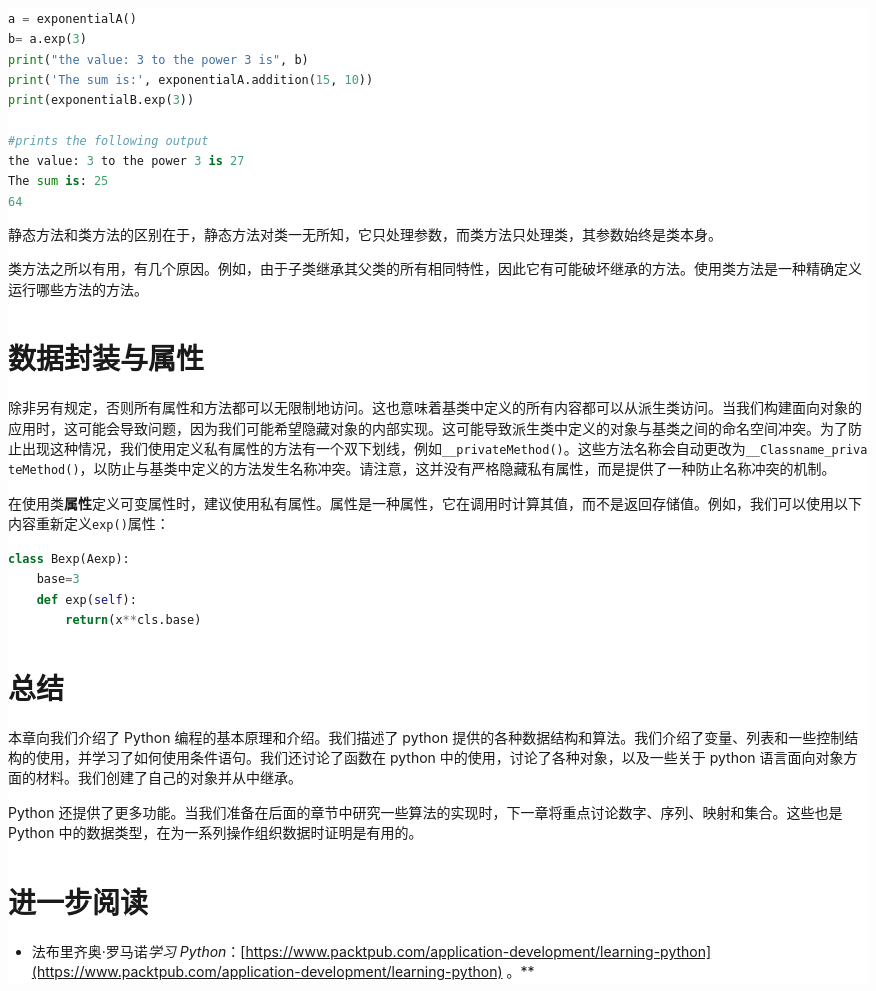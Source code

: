 ```py
a = exponentialA() 
b= a.exp(3) 
print("the value: 3 to the power 3 is", b) 
print('The sum is:', exponentialA.addition(15, 10)) 
print(exponentialB.exp(3))

#prints the following output
the value: 3 to the power 3 is 27 
The sum is: 25 
64
```

静态方法和类方法的区别在于，静态方法对类一无所知，它只处理参数，而类方法只处理类，其参数始终是类本身。

类方法之所以有用，有几个原因。例如，由于子类继承其父类的所有相同特性，因此它有可能破坏继承的方法。使用类方法是一种精确定义运行哪些方法的方法。

# 数据封装与属性

除非另有规定，否则所有属性和方法都可以无限制地访问。这也意味着基类中定义的所有内容都可以从派生类访问。当我们构建面向对象的应用时，这可能会导致问题，因为我们可能希望隐藏对象的内部实现。这可能导致派生类中定义的对象与基类之间的命名空间冲突。为了防止出现这种情况，我们使用定义私有属性的方法有一个双下划线，例如`__privateMethod()`。这些方法名称会自动更改为`__Classname_privateMethod()`，以防止与基类中定义的方法发生名称冲突。请注意，这并没有严格隐藏私有属性，而是提供了一种防止名称冲突的机制。

在使用类**属性**定义可变属性时，建议使用私有属性。属性是一种属性，它在调用时计算其值，而不是返回存储值。例如，我们可以使用以下内容重新定义`exp()`属性：

```py
class Bexp(Aexp):
    base=3
    def exp(self):
        return(x**cls.base)
```

# 总结

本章向我们介绍了 Python 编程的基本原理和介绍。我们描述了 python 提供的各种数据结构和算法。我们介绍了变量、列表和一些控制结构的使用，并学习了如何使用条件语句。我们还讨论了函数在 python 中的使用，讨论了各种对象，以及一些关于 python 语言面向对象方面的材料。我们创建了自己的对象并从中继承。

Python 还提供了更多功能。当我们准备在后面的章节中研究一些算法的实现时，下一章将重点讨论数字、序列、映射和集合。这些也是 Python 中的数据类型，在为一系列操作组织数据时证明是有用的。

# 进一步阅读

*   法布里齐奥·罗马诺*学习 Python*：[https://www.packtpub.com/application-development/learning-python](https://www.packtpub.com/application-development/learning-python) 。**